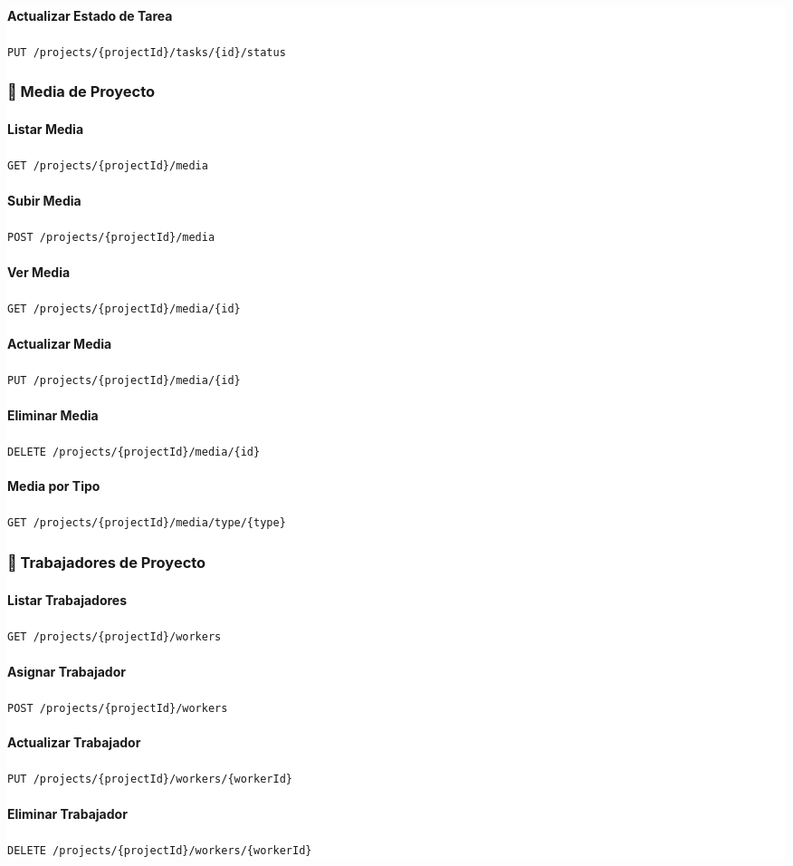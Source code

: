 #### Actualizar Estado de Tarea
```http
PUT /projects/{projectId}/tasks/{id}/status
```

### 📱 Media de Proyecto

#### Listar Media
```http
GET /projects/{projectId}/media
```

#### Subir Media
```http
POST /projects/{projectId}/media
```

#### Ver Media
```http
GET /projects/{projectId}/media/{id}
```

#### Actualizar Media
```http
PUT /projects/{projectId}/media/{id}
```

#### Eliminar Media
```http
DELETE /projects/{projectId}/media/{id}
```

#### Media por Tipo
```http
GET /projects/{projectId}/media/type/{type}
```

### 👷 Trabajadores de Proyecto

#### Listar Trabajadores
```http
GET /projects/{projectId}/workers
```

#### Asignar Trabajador
```http
POST /projects/{projectId}/workers
```

#### Actualizar Trabajador
```http
PUT /projects/{projectId}/workers/{workerId}
```

#### Eliminar Trabajador
```http
DELETE /projects/{projectId}/workers/{workerId}
```
